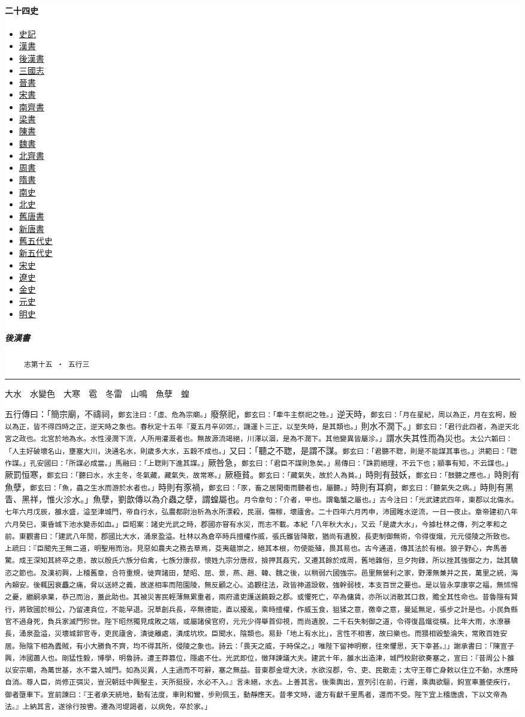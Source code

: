  



#### 二十四史

*   [史記](../a01/a01.md)
*   [漢書](../a02/a02.md)
*   [後漢書](../a03/a03.md)
*   [三國志](../a04/a04.md)
*   [晉書](../a05/a05.md)
*   [宋書](../a06/a06.md)
*   [南齊書](../a07/a07.md)
*   [梁書](../a08/a08.md)
*   [陳書](../a09/a09.md)
*   [魏書](../a10/a10.md)
*   [北齊書](../a11/a11.md)
*   [周書](../a12/a12.md)
*   [隋書](../a13/a13.md)
*   [南史](../a14/a14.md)
*   [北史](../a15/a15.md)
*   [舊唐書](../a16/a16.md)
*   [新唐書](../a17/a17.md)
*   [舊五代史](../a18/a18.md)
*   [新五代史](../a19/a19.md)
*   [宋史](../a20/a20.md)
*   [遼史](../a21/a21.md)
*   [金史](../a22/a22.md)
*   [元史](../a23/a23.md)
*   [明史](../a24/a24.md)


##### 後漢書
　　
	`志第十五 ‧ 五行三`   

* * *

大水　水變色　大寒　雹　冬雷　山鳴　魚孽　蝗

五行傳曰：「簡宗廟，不禱祠，`鄭玄注曰：「虛、危為宗廟。」`廢祭祀，`鄭玄曰：「牽牛主祭祀之牲。」`逆天時，`鄭玄曰：「月在星紀，周以為正，月在玄枵，殷以為正，皆不得四時之正，逆天時之象也。春秋定十五年『夏五月辛卯郊』，譏運卜三正，以至失時，是其類也。」`則水不潤下。」`鄭玄曰：「君行此四者，為逆天北宮之政也。北宮於地為水。水性浸潤下流，人所用灌溉者也。無故源流竭絕，川澤以涸，是為不潤下。其他變異皆屬沴。」`謂水失其性而為災也。`太公六韜曰：「人主好破壞名山，壅塞大川，決通名水，則歲多大水，五穀不成也。」`又曰：「聽之不聦，是謂不謀。`鄭玄曰：「君聽不聦，則是不能謀其事也。」洪範曰：「聦作謀。」孔安國曰：「所謀必成當。」馬融曰：「上聦則下進其謀。」`厥咎急，`鄭玄曰：「君臣不謀則急矣。」易傳曰：「誅罰絕理，不云下也；顓事有知，不云謀也。」`厥罰恒寒，`鄭玄曰：「聽曰水，水主冬，冬氣藏，藏氣失，故常寒。」`厥極貧。`鄭玄曰：「藏氣失，故於人為貧。」`時則有鼓妖，`鄭玄曰：「鼓聽之應也。」`時則有魚孽，`鄭玄曰：「魚，蟲之生水而游於水者也。」`時則有豕禍，`鄭玄曰：「豕，畜之居閑衞而聽者也，屬聽。」`時則有耳痾，`鄭玄曰：「聽氣失之病。」`時則有黑眚、黑祥，惟火沴水。」魚孽，劉歆傳以為介蟲之孽，謂蝗屬也。`月令章句：「介者，甲也。謂龜蟹之屬也。」古今注曰：「光武建武四年，東郡以北傷水。七年六月戊辰，雒水盛，溢至津城門，帝自行水，弘農都尉治析為水所漂殺，民溺，傷稼，壞廬舍。二十四年六月丙申，沛國睢水逆流，一日一夜止。章帝建初八年六月癸巳，東昏城下池水變赤如血。」臣昭案：諸史光武之時，郡國亦甞有水災，而志不載。本紀「八年秋大水」，又云「是歲大水」，今據杜林之傳，列之孝和之前。東觀書曰：「建武八年閒，郡國比大水，涌泉盈溢。杜林以為倉卒時兵擅權作威，張氏雖皆降散，猶尚有遺脫，長吏制御無術，令得復熾，元元侵陵之所致也。上疏曰：『臣聞先王無二道，明聖用而治。見惡如農夫之務去草焉，芟夷蘊崇之，絕其本根，勿使能殖，畏其易也。古今通道，傳其法於有根。狼子野心，奔馬善驚。成王深知其終卒之患，故以殷氏六族分伯禽，七族分康叔，懷姓九宗分唐叔，撿押其姦宄，又遷其餘於成周，舊地雜俗，旦夕拘錄，所以挫其強御之力，詘其驕恣之節也。及漢初興，上稽舊章，合符重規，徙齊諸田，楚昭、屈、景，燕、趙、韓、魏之後，以稍弱六國強宗。邑里無營利之家，野澤無兼并之民，萬里之統，海內賴安。後輒因衰麤之痛，脅以送終之義，故遂相率而陪園陵，無反顧之心。追觀往法，政皆神道設敎，強幹弱枝，本支百世之要也。是以皆永享康寧之福，無怵惕之憂，繼嗣承業，恭己而治，蓋此助也。其被災害民輕薄無累重者，兩府遣吏護送饒穀之郡。或懼死亡，卒為傭賃，亦所以消散其口救，贍全其性命也。昔魯隱有賢行，將致國於桓公，乃留連貪位，不能早退。況草創兵長，卒無德能，直以擾亂，乘時擅權，作威玉食，狙猱之意，徼幸之意，曼延無足，張步之計是也。小民負縣官不過身死，負兵家滅門殄世。陛下昭然獨見成敗之端，或屬諸侯官府，元元少得舉首仰視，而尚遺脫，二千石失制御之道，令得復昌熾從橫。比年大雨，水潦暴長，涌泉盈溢，災壞城郭官寺，吏民廬舍，潰徙離處，潰成坑坎。臣聞水，陰類也。易卦「地上有水比」，言性不相害，故曰樂也。而猥相毀墊淪失，常敗百姓安居。殆陰下相為蠹賊，有小大勝負不齊，均不得其所，侵陵之象也。詩云：「畏天之威，于時保之。」唯陛下留神明察，往來懼思，天下幸甚。』」謝承書曰：「陳宣子興，沛國蕭人也。剛猛性毅，博學，明魯詩。遭王莽篡位，隱處不仕。光武即位，徵拜諫議大夫。建武十年，雒水出造津，城門校尉欲奏塞之，宣曰：『昔周公卜雒以安宗廟，為萬世基，水不當入城門。如為災異，人主過而不可辭，塞之無益。昔東郡金堤大決，水欲沒郡，令、吏、民散走；太守王尊亡身敕以住立不動，水應時自消。尊人臣，尚修正弭災，豈況朝廷中興聖主，天所挺授，水必不入。』言未絕，水去。上善其言。後乘輿出，宣列引在前，行遲，乘輿欲驅，鉤宣車蓋使疾行，御者墮車下。宣前諫曰：『王者承天統地，動有法度，車則和鸞，步則佩玉，動靜應天。昔孝文時，邊方有獻千里馬者，還而不受。陛下宜上稽唐虞，下以文帝為法。』上納其言，遂徐行按轡。遷為河堤謁者，以病免，卒於家。」`
